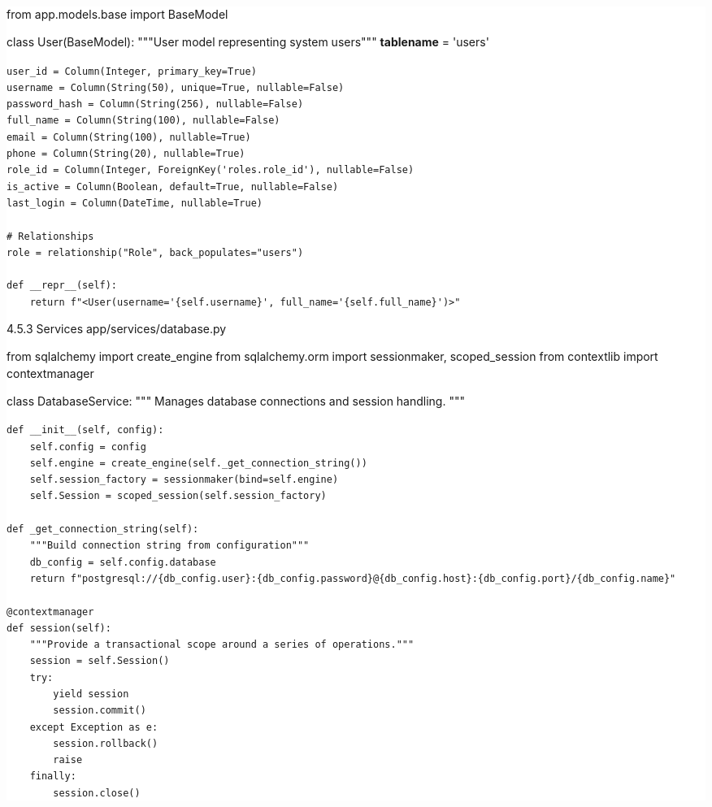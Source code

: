 from app.models.base import BaseModel

class User(BaseModel):
    """User model representing system users"""
    __tablename__ = 'users'
    
    user_id = Column(Integer, primary_key=True)
    username = Column(String(50), unique=True, nullable=False)
    password_hash = Column(String(256), nullable=False)
    full_name = Column(String(100), nullable=False)
    email = Column(String(100), nullable=True)
    phone = Column(String(20), nullable=True)
    role_id = Column(Integer, ForeignKey('roles.role_id'), nullable=False)
    is_active = Column(Boolean, default=True, nullable=False)
    last_login = Column(DateTime, nullable=True)
    
    # Relationships
    role = relationship("Role", back_populates="users")
    
    def __repr__(self):
        return f"<User(username='{self.username}', full_name='{self.full_name}')>"

4.5.3 Services
app/services/database.py

from sqlalchemy import create_engine
from sqlalchemy.orm import sessionmaker, scoped_session
from contextlib import contextmanager

class DatabaseService:
    """
    Manages database connections and session handling.
    """
    
    def __init__(self, config):
        self.config = config
        self.engine = create_engine(self._get_connection_string())
        self.session_factory = sessionmaker(bind=self.engine)
        self.Session = scoped_session(self.session_factory)
    
    def _get_connection_string(self):
        """Build connection string from configuration"""
        db_config = self.config.database
        return f"postgresql://{db_config.user}:{db_config.password}@{db_config.host}:{db_config.port}/{db_config.name}"
    
    @contextmanager
    def session(self):
        """Provide a transactional scope around a series of operations."""
        session = self.Session()
        try:
            yield session
            session.commit()
        except Exception as e:
            session.rollback()
            raise
        finally:
            session.close()
